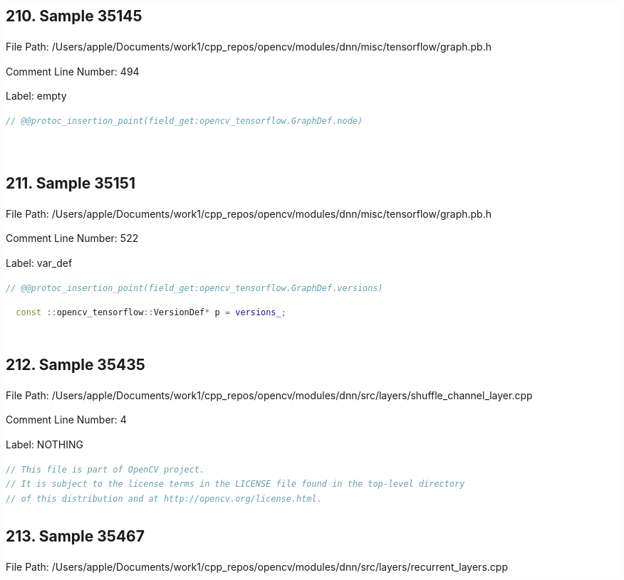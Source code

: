 ## 210. Sample 35145

File Path: /Users/apple/Documents/work1/cpp_repos/opencv/modules/dnn/misc/tensorflow/graph.pb.h

Comment Line Number: 494

Label: empty

```c++
// @@protoc_insertion_point(field_get:opencv_tensorflow.GraphDef.node)

```

```c++
  
```

## 211. Sample 35151

File Path: /Users/apple/Documents/work1/cpp_repos/opencv/modules/dnn/misc/tensorflow/graph.pb.h

Comment Line Number: 522

Label: var_def

```c++
// @@protoc_insertion_point(field_get:opencv_tensorflow.GraphDef.versions)

```

```c++
  const ::opencv_tensorflow::VersionDef* p = versions_;
  
```

## 212. Sample 35435

File Path: /Users/apple/Documents/work1/cpp_repos/opencv/modules/dnn/src/layers/shuffle_channel_layer.cpp

Comment Line Number: 4

Label: NOTHING

```c++
// This file is part of OpenCV project.
// It is subject to the license terms in the LICENSE file found in the top-level directory
// of this distribution and at http://opencv.org/license.html.

```

```c++

```

## 213. Sample 35467

File Path: /Users/apple/Documents/work1/cpp_repos/opencv/modules/dnn/src/layers/recurrent_layers.cpp
